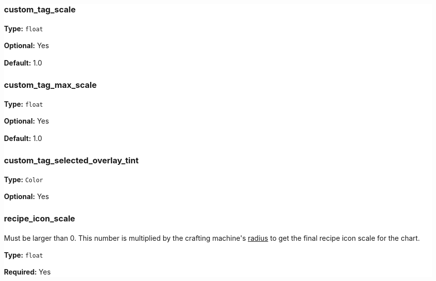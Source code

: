 ### custom_tag_scale

**Type:** `float`

**Optional:** Yes

**Default:** 1.0

### custom_tag_max_scale

**Type:** `float`

**Optional:** Yes

**Default:** 1.0

### custom_tag_selected_overlay_tint

**Type:** `Color`

**Optional:** Yes

### recipe_icon_scale

Must be larger than 0. This number is multiplied by the crafting machine's [radius](runtime:LuaEntityPrototype::radius) to get the final recipe icon scale for the chart.

**Type:** `float`

**Required:** Yes

